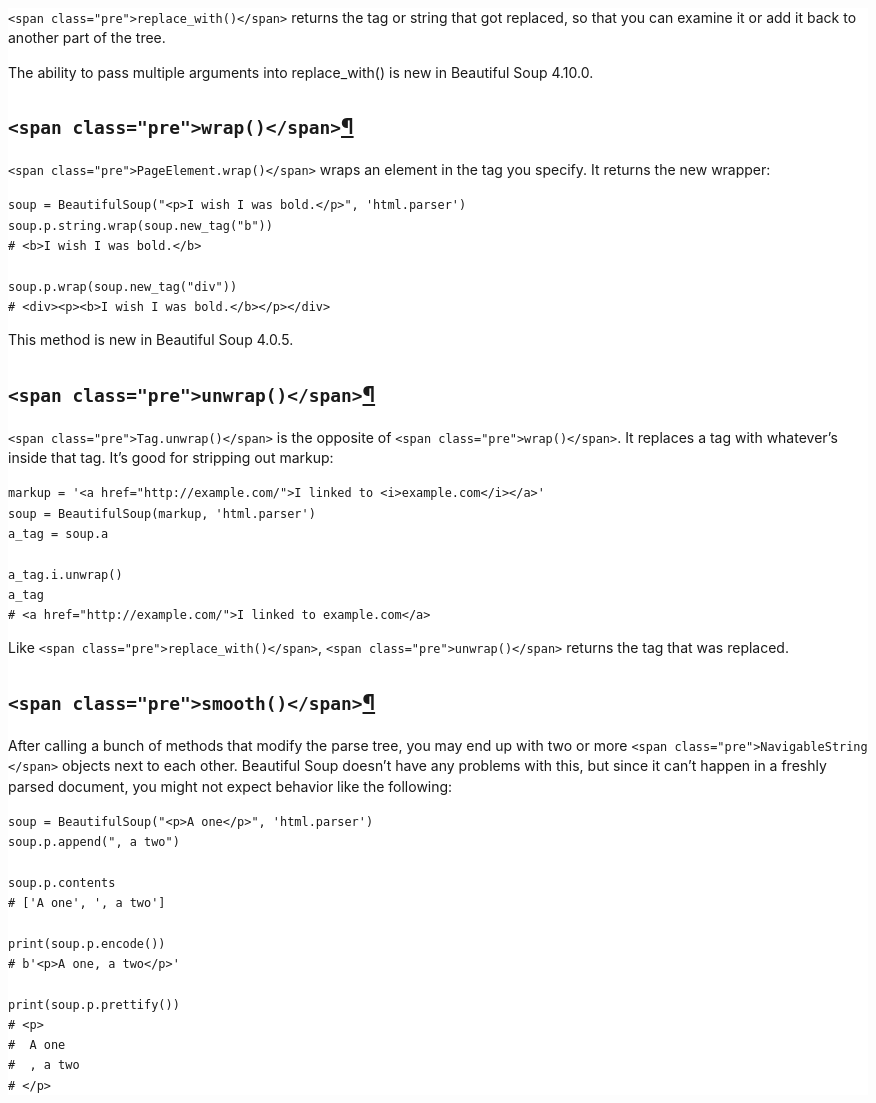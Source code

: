 `<span class="pre">replace_with()</span>` returns the tag or string that got replaced, so that you can examine it or add it back to another part of the tree.

The ability to pass multiple arguments into replace_with() is new in Beautiful Soup 4.10.0.

## `<span class="pre">wrap()</span>`[¶](https://www.crummy.com/software/BeautifulSoup/bs4/doc/#wrap "Permalink to this headline")

`<span class="pre">PageElement.wrap()</span>` wraps an element in the tag you specify. It returns the new wrapper:

```
soup = BeautifulSoup("<p>I wish I was bold.</p>", 'html.parser')
soup.p.string.wrap(soup.new_tag("b"))
# <b>I wish I was bold.</b>

soup.p.wrap(soup.new_tag("div"))
# <div><p><b>I wish I was bold.</b></p></div>
```

This method is new in Beautiful Soup 4.0.5.

## `<span class="pre">unwrap()</span>`[¶](https://www.crummy.com/software/BeautifulSoup/bs4/doc/#unwrap "Permalink to this headline")

`<span class="pre">Tag.unwrap()</span>` is the opposite of `<span class="pre">wrap()</span>`. It replaces a tag with whatever’s inside that tag. It’s good for stripping out markup:

```
markup = '<a href="http://example.com/">I linked to <i>example.com</i></a>'
soup = BeautifulSoup(markup, 'html.parser')
a_tag = soup.a

a_tag.i.unwrap()
a_tag
# <a href="http://example.com/">I linked to example.com</a>
```

Like `<span class="pre">replace_with()</span>`, `<span class="pre">unwrap()</span>` returns the tag that was replaced.

## `<span class="pre">smooth()</span>`[¶](https://www.crummy.com/software/BeautifulSoup/bs4/doc/#smooth "Permalink to this headline")

After calling a bunch of methods that modify the parse tree, you may end up with two or more `<span class="pre">NavigableString</span>` objects next to each other. Beautiful Soup doesn’t have any problems with this, but since it can’t happen in a freshly parsed document, you might not expect behavior like the following:

```
soup = BeautifulSoup("<p>A one</p>", 'html.parser')
soup.p.append(", a two")

soup.p.contents
# ['A one', ', a two']

print(soup.p.encode())
# b'<p>A one, a two</p>'

print(soup.p.prettify())
# <p>
#  A one
#  , a two
# </p>
```